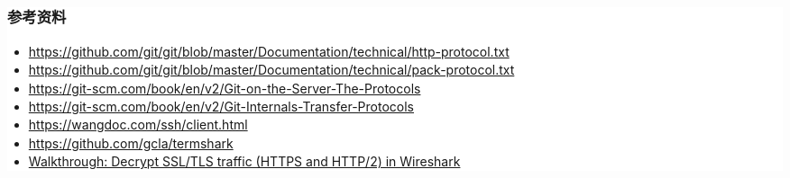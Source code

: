 ### 参考资料

* https://github.com/git/git/blob/master/Documentation/technical/http-protocol.txt
* https://github.com/git/git/blob/master/Documentation/technical/pack-protocol.txt
* https://git-scm.com/book/en/v2/Git-on-the-Server-The-Protocols
* https://git-scm.com/book/en/v2/Git-Internals-Transfer-Protocols
* https://wangdoc.com/ssh/client.html
* https://github.com/gcla/termshark
* [Walkthrough: Decrypt SSL/TLS traffic (HTTPS and HTTP/2) in Wireshark](https://joji.me/en-us/blog/walkthrough-decrypt-ssl-tls-traffic-https-and-http2-in-wireshark/#:~:text=The%20second%20method%20to%20decrypt%20SSL%2FTLS%20packets%20is,generate%20TLS%20session%20keys%20out%20to%20that%20file.)